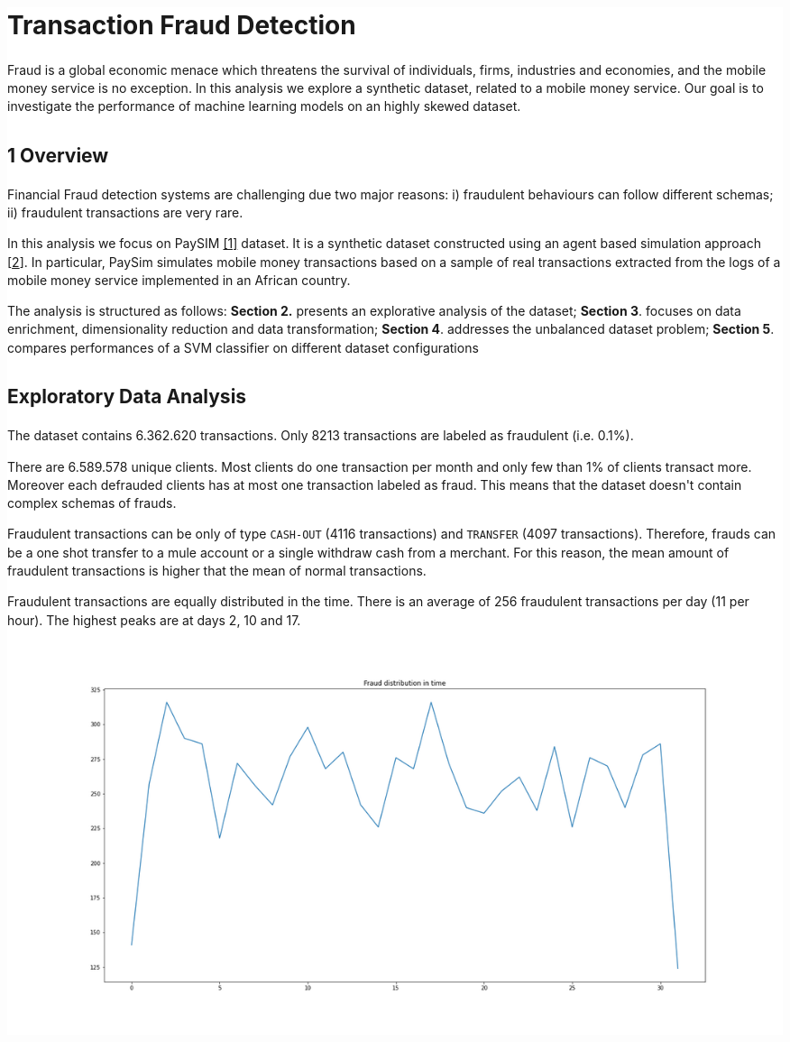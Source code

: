 # Transaction Fraud Detection 
Fraud is a global economic menace which threatens the survival of individuals, firms, industries and economies, and the mobile money service is no exception. 
In this analysis we explore a synthetic dataset, related to a mobile money service. Our goal is to investigate the performance of machine learning models on an highly skewed dataset. 

## 1 Overview
Financial Fraud detection systems are challenging due two major reasons: i) fraudulent behaviours can follow different schemas; ii) fraudulent transactions are very rare.

In this analysis we focus on PaySIM [[1]](https://www.researchgate.net/publication/313138956_PAYSIM_A_FINANCIAL_MOBILE_MONEY_SIMULATOR_FOR_FRAUD_DETECTION) dataset. It is a synthetic dataset constructed using an agent based simulation approach [[2](https://link.springer.com/article/10.1007/s10100-011-0210-y)]. In particular, PaySim simulates mobile money transactions based on a sample of real transactions extracted from the logs of a mobile money service implemented in an African country.

The analysis is structured as follows:  **Section 2.** presents an explorative analysis of the dataset; **Section 3**. focuses on data enrichment, dimensionality reduction and data transformation; **Section 4**. addresses the unbalanced dataset problem; **Section 5**. compares performances of a SVM classifier on different dataset configurations

## Exploratory Data Analysis

The dataset contains 6.362.620 transactions. Only 8213 transactions are labeled as fraudulent (i.e. 0.1%). 

There are 6.589.578 unique clients. Most clients do one transaction per month and only few than 1% of clients transact more. Moreover each defrauded clients has at most one transaction labeled as fraud. This means that the dataset doesn't contain complex schemas of frauds. 

Fraudulent transactions can be only of type `CASH-OUT`  (4116 transactions) and `TRANSFER` (4097 transactions). Therefore, frauds can be a one shot transfer to a mule account or a single withdraw cash from a merchant. 
For this reason, the mean amount of fraudulent transactions is higher that the mean of normal transactions.

Fraudulent transactions are equally distributed in the time. There is an average of 256 fraudulent transactions per day (11 per hour).  The highest peaks are at days 2, 10 and 17.

![n of daily frauds](./imgs/frauds_distribution_days.png)
